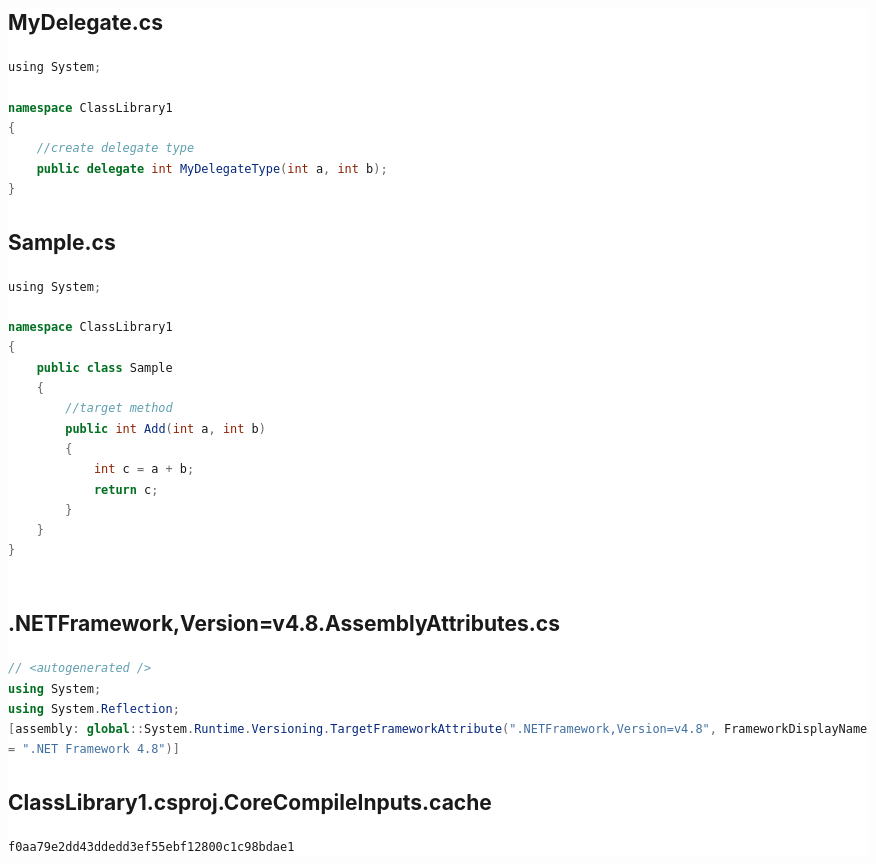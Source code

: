 ## MyDelegate.cs

```csharp
﻿using System;

namespace ClassLibrary1
{
    //create delegate type
    public delegate int MyDelegateType(int a, int b);
}


```

## Sample.cs

```csharp
﻿using System;

namespace ClassLibrary1
{
    public class Sample
    {
        //target method
        public int Add(int a, int b)
        {
            int c = a + b;
            return c;
        }
    }
}



```

## .NETFramework,Version=v4.8.AssemblyAttributes.cs

```csharp
// <autogenerated />
using System;
using System.Reflection;
[assembly: global::System.Runtime.Versioning.TargetFrameworkAttribute(".NETFramework,Version=v4.8", FrameworkDisplayName = ".NET Framework 4.8")]

```

## ClassLibrary1.csproj.CoreCompileInputs.cache

```csharp
f0aa79e2dd43ddedd3ef55ebf12800c1c98bdae1

```
